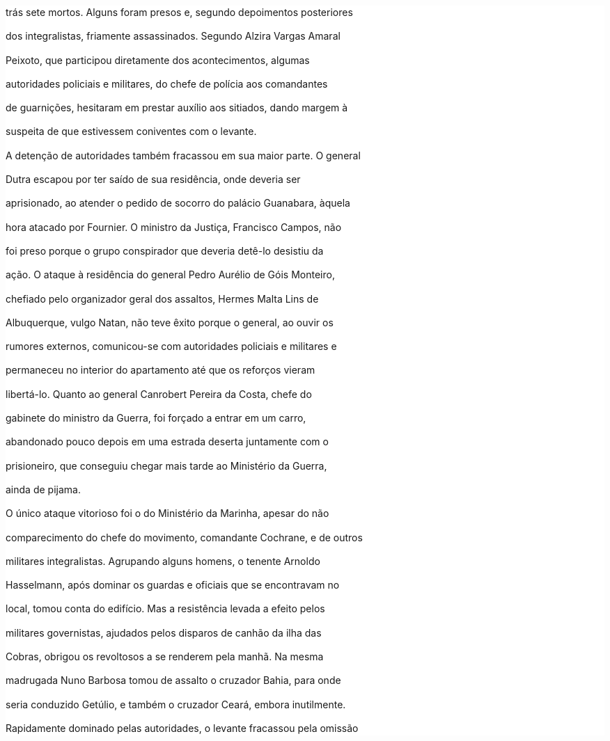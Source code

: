 trás sete mortos. Alguns foram presos e, segundo depoimentos posteriores

dos integralistas, friamente assassinados. Segundo Alzira Vargas Amaral

Peixoto, que participou diretamente dos acontecimentos, algumas

autoridades policiais e militares, do chefe de polícia aos comandantes

de guarnições, hesitaram em prestar auxílio aos sitiados, dando margem à

suspeita de que estivessem coniventes com o levante.



A detenção de autoridades também fracassou em sua maior parte. O general

Dutra escapou por ter saído de sua residência, onde deveria ser

aprisionado, ao atender o pedido de socorro do palácio Guanabara, àquela

hora atacado por Fournier. O ministro da Justiça, Francisco Campos, não

foi preso porque o grupo conspirador que deveria detê-lo desistiu da

ação. O ataque à residência do general Pedro Aurélio de Góis Monteiro,

chefiado pelo organizador geral dos assaltos, Hermes Malta Lins de

Albuquerque, vulgo Natan, não teve êxito porque o general, ao ouvir os

rumores externos, comunicou-se com autoridades policiais e militares e

permaneceu no interior do apartamento até que os reforços vieram

libertá-lo. Quanto ao general Canrobert Pereira da Costa, chefe do

gabinete do ministro da Guerra, foi forçado a entrar em um carro,

abandonado pouco depois em uma estrada deserta juntamente com o

prisioneiro, que conseguiu chegar mais tarde ao Ministério da Guerra,

ainda de pijama.



O único ataque vitorioso foi o do Ministério da Marinha, apesar do não

comparecimento do chefe do movimento, comandante Cochrane, e de outros

militares integralistas. Agrupando alguns homens, o tenente Arnoldo

Hasselmann, após dominar os guardas e oficiais que se encontravam no

local, tomou conta do edifício. Mas a resistência levada a efeito pelos

militares governistas, ajudados pelos disparos de canhão da ilha das

Cobras, obrigou os revoltosos a se renderem pela manhã. Na mesma

madrugada Nuno Barbosa tomou de assalto o cruzador Bahia, para onde

seria conduzido Getúlio, e também o cruzador Ceará, embora inutilmente.



Rapidamente dominado pelas autoridades, o levante fracassou pela omissão
